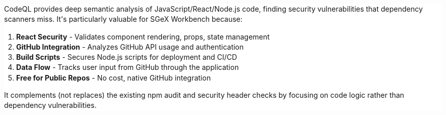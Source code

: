 CodeQL provides deep semantic analysis of JavaScript/React/Node.js code, finding security vulnerabilities that dependency scanners miss. It's particularly valuable for SGeX Workbench because:

1. **React Security** - Validates component rendering, props, state management
2. **GitHub Integration** - Analyzes GitHub API usage and authentication
3. **Build Scripts** - Secures Node.js scripts for deployment and CI/CD
4. **Data Flow** - Tracks user input from GitHub through the application
5. **Free for Public Repos** - No cost, native GitHub integration

It complements (not replaces) the existing npm audit and security header checks by focusing on code logic rather than dependency vulnerabilities.
